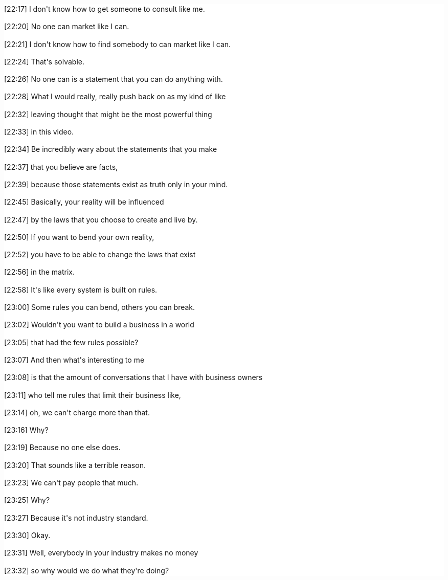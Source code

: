 [22:17] I don't know how to get someone to consult like me.

[22:20] No one can market like I can.

[22:21] I don't know how to find somebody to can market like I can.

[22:24] That's solvable.

[22:26] No one can is a statement that you can do anything with.

[22:28] What I would really, really push back on as my kind of like

[22:32] leaving thought that might be the most powerful thing

[22:33] in this video.

[22:34] Be incredibly wary about the statements that you make

[22:37] that you believe are facts,

[22:39] because those statements exist as truth only in your mind.

[22:45] Basically, your reality will be influenced

[22:47] by the laws that you choose to create and live by.

[22:50] If you want to bend your own reality,

[22:52] you have to be able to change the laws that exist

[22:56] in the matrix.

[22:58] It's like every system is built on rules.

[23:00] Some rules you can bend, others you can break.

[23:02] Wouldn't you want to build a business in a world

[23:05] that had the few rules possible?

[23:07] And then what's interesting to me

[23:08] is that the amount of conversations that I have with business owners

[23:11] who tell me rules that limit their business like,

[23:14] oh, we can't charge more than that.

[23:16] Why?

[23:19] Because no one else does.

[23:20] That sounds like a terrible reason.

[23:23] We can't pay people that much.

[23:25] Why?

[23:27] Because it's not industry standard.

[23:30] Okay.

[23:31] Well, everybody in your industry makes no money

[23:32] so why would we do what they're doing?
